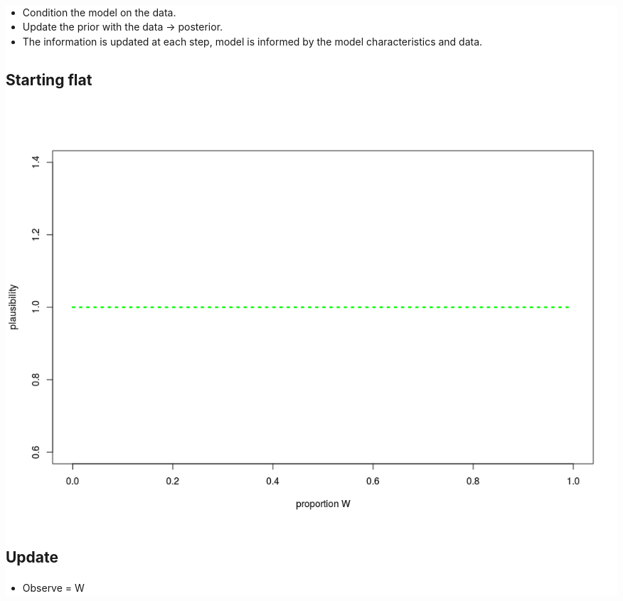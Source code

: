 - Condition the model on the data.
- Update the prior with the data $\rightarrow$ posterior.
- The information is updated at each step, model is informed by the model characteristics and data.

## Starting flat 

![Flat](fig1.png)

## Update

- Observe = W
